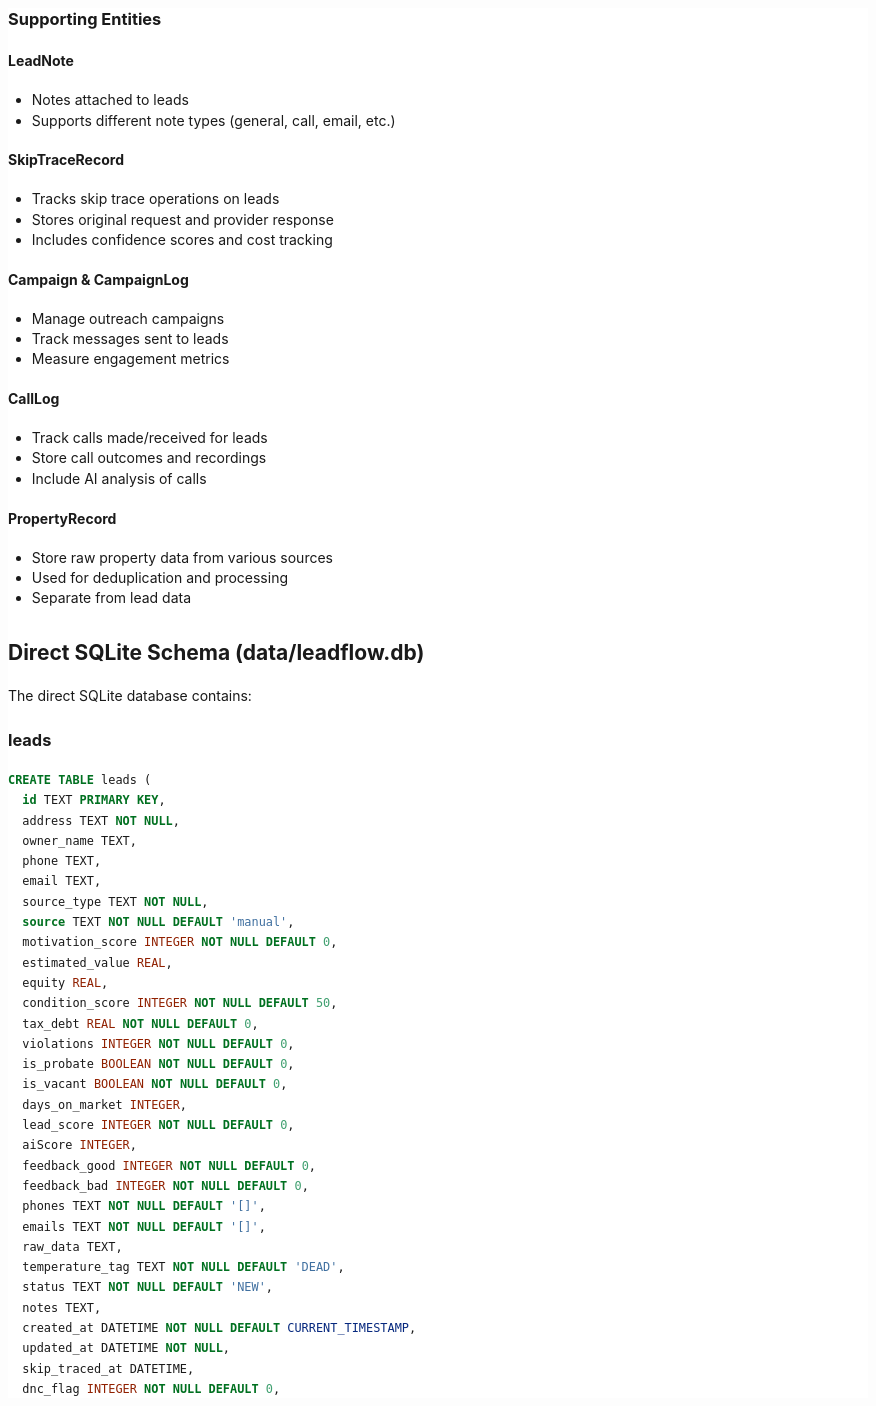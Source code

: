 ### Supporting Entities

#### LeadNote
- Notes attached to leads
- Supports different note types (general, call, email, etc.)

#### SkipTraceRecord
- Tracks skip trace operations on leads
- Stores original request and provider response
- Includes confidence scores and cost tracking

#### Campaign & CampaignLog
- Manage outreach campaigns
- Track messages sent to leads
- Measure engagement metrics

#### CallLog
- Track calls made/received for leads
- Store call outcomes and recordings
- Include AI analysis of calls

#### PropertyRecord
- Store raw property data from various sources
- Used for deduplication and processing
- Separate from lead data

## Direct SQLite Schema (data/leadflow.db)

The direct SQLite database contains:

### leads
```sql
CREATE TABLE leads (
  id TEXT PRIMARY KEY,
  address TEXT NOT NULL,
  owner_name TEXT,
  phone TEXT,
  email TEXT,
  source_type TEXT NOT NULL,
  source TEXT NOT NULL DEFAULT 'manual',
  motivation_score INTEGER NOT NULL DEFAULT 0,
  estimated_value REAL,
  equity REAL,
  condition_score INTEGER NOT NULL DEFAULT 50,
  tax_debt REAL NOT NULL DEFAULT 0,
  violations INTEGER NOT NULL DEFAULT 0,
  is_probate BOOLEAN NOT NULL DEFAULT 0,
  is_vacant BOOLEAN NOT NULL DEFAULT 0,
  days_on_market INTEGER,
  lead_score INTEGER NOT NULL DEFAULT 0,
  aiScore INTEGER,
  feedback_good INTEGER NOT NULL DEFAULT 0,
  feedback_bad INTEGER NOT NULL DEFAULT 0,
  phones TEXT NOT NULL DEFAULT '[]',
  emails TEXT NOT NULL DEFAULT '[]',
  raw_data TEXT,
  temperature_tag TEXT NOT NULL DEFAULT 'DEAD',
  status TEXT NOT NULL DEFAULT 'NEW',
  notes TEXT,
  created_at DATETIME NOT NULL DEFAULT CURRENT_TIMESTAMP,
  updated_at DATETIME NOT NULL,
  skip_traced_at DATETIME,
  dnc_flag INTEGER NOT NULL DEFAULT 0,
```